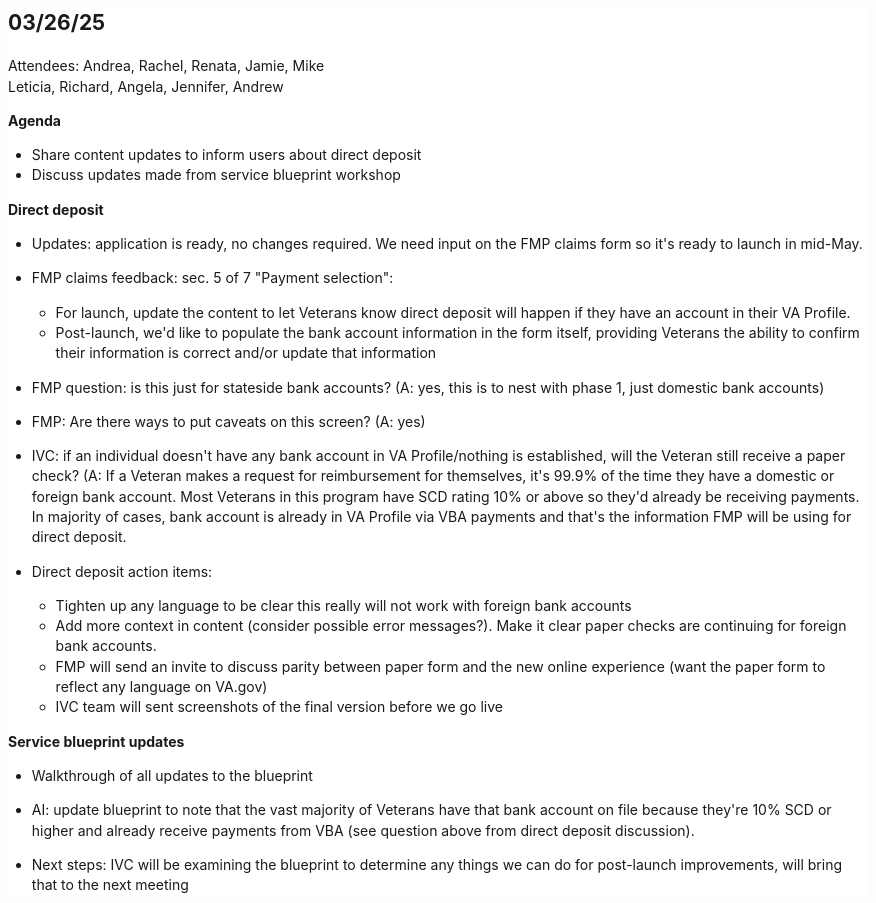 ## **03/26/25**

Attendees: Andrea, Rachel, Renata, Jamie, Mike\
Leticia, Richard, Angela, Jennifer, Andrew

**Agenda**

-   Share content updates to inform users about direct deposit
-   Discuss updates made from service blueprint workshop

**Direct deposit**
  - Updates: application is ready, no changes required. We need input on the FMP claims form so it's ready to launch in mid-May.
  -   FMP claims feedback: sec. 5 of 7 "Payment selection":

      -   For launch, update the content to let Veterans know direct deposit will happen if they have an account in their VA Profile.
      -   Post-launch, we'd like to populate the bank account information in the form itself, providing Veterans the ability to confirm their information is correct and/or update that information

-   FMP question: is this just for stateside bank accounts? (A: yes, this is to nest with phase 1, just domestic bank accounts)
-   FMP: Are there ways to put caveats on this screen? (A: yes)
-   IVC: if an individual doesn't have any bank account in VA Profile/nothing is established, will the Veteran still receive a paper check? (A: If a Veteran makes a request for reimbursement for themselves, it's 99.9% of the time they have a domestic or foreign bank account. Most Veterans in this program have SCD rating 10% or above so they'd already be receiving payments. In majority of cases, bank account is already in VA Profile via VBA payments and that's the information FMP will be using for direct deposit.

-   Direct deposit action items:
    -   Tighten up any language to be clear this really will not work with foreign bank accounts
    -   Add more context in content (consider possible error messages?). Make it clear paper checks are continuing for foreign bank accounts.
    -   FMP will send an invite to discuss parity between paper form and the new online experience (want the paper form to reflect any language on VA.gov)
    -   IVC team will sent screenshots of the final version before we go live

**Service blueprint updates**

-   Walkthrough of all updates to the blueprint

-   AI: update blueprint to note that the vast majority of Veterans have that bank account on file because they're 10% SCD or higher and already receive payments from VBA (see question above from direct deposit discussion).

-   Next steps: IVC will be examining the blueprint to determine any things we can do for post-launch improvements, will bring that to the next meeting
